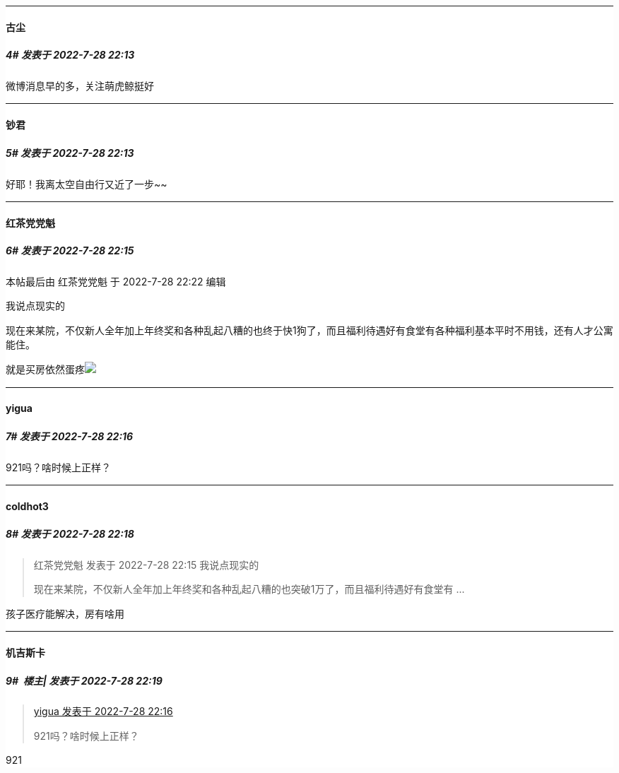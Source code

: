 *****

####  古尘  
##### 4#       发表于 2022-7-28 22:13

微博消息早的多，关注萌虎鲸挺好

*****

####  钞君  
##### 5#       发表于 2022-7-28 22:13

好耶！我离太空自由行又近了一步~~

*****

####  红茶党党魁  
##### 6#       发表于 2022-7-28 22:15

 本帖最后由 红茶党党魁 于 2022-7-28 22:22 编辑 

我说点现实的

现在来某院，不仅新人全年加上年终奖和各种乱起八糟的也终于快1狗了，而且福利待遇好有食堂有各种福利基本平时不用钱，还有人才公寓能住。

就是买房依然蛋疼<img src="https://static.saraba1st.com/image/smiley/face2017/067.png" referrerpolicy="no-referrer">

*****

####  yigua  
##### 7#       发表于 2022-7-28 22:16

921吗？啥时候上正样？

*****

####  coldhot3  
##### 8#       发表于 2022-7-28 22:18

<blockquote>红茶党党魁 发表于 2022-7-28 22:15
我说点现实的

现在来某院，不仅新人全年加上年终奖和各种乱起八糟的也突破1万了，而且福利待遇好有食堂有 ...</blockquote>
孩子医疗能解决，房有啥用

*****

####  机吉斯卡  
##### 9#         楼主| 发表于 2022-7-28 22:19

<blockquote><a href="httphttps://bbs.saraba1st.com/2b/forum.php?mod=redirect&amp;goto=findpost&amp;pid=56843890&amp;ptid=2084061" target="_blank">yigua 发表于 2022-7-28 22:16</a>

921吗？啥时候上正样？</blockquote>
921
